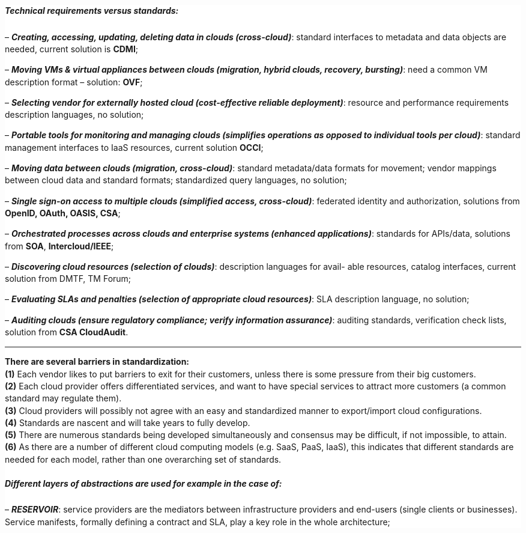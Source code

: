 ##### Technical requirements versus standards:

– **_Creating, accessing, updating, deleting data in clouds (cross-cloud)_**: standard interfaces to metadata and data objects are needed, current solution is **CDMI**;

– **_Moving VMs & virtual appliances between clouds (migration, hybrid clouds, recovery, bursting)_**: need a common VM description format – solution: **OVF**;

– **_Selecting vendor for externally hosted cloud (cost-effective reliable deployment)_**: resource and performance requirements description languages, no solution;

– **_Portable tools for monitoring and managing clouds (simplifies operations as opposed to individual tools per cloud)_**: standard management interfaces to IaaS resources, current solution **OCCI**;

– **_Moving data between clouds (migration, cross-cloud)_**: standard metadata/data formats for movement; vendor mappings between cloud data and standard formats; standardized query languages, no solution;

– **_Single sign-on access to multiple clouds (simplified access, cross-cloud)_**: federated identity and authorization, solutions from **OpenID, OAuth, OASIS, CSA**;

– **_Orchestrated processes across clouds and enterprise systems (enhanced applications)_**: standards for APIs/data, solutions from **SOA**, **Intercloud/IEEE**;

– **_Discovering cloud resources (selection of clouds)_**: description languages for avail- able resources, catalog interfaces, current solution from DMTF, TM Forum;

– **_Evaluating SLAs and penalties (selection of appropriate cloud resources)_**: SLA description language, no solution;

– **_Auditing clouds (ensure regulatory compliance; verify information assurance)_**: auditing standards, verification check lists, solution from **CSA CloudAudit**.

---

**There are several barriers in standardization:** </br>
**(1)** Each vendor likes to put barriers to exit for their customers, unless there is some pressure from their big customers. </br>
**(2)** Each cloud provider offers differentiated services, and want to have special services to attract more customers (a common standard may regulate them). </br>
**(3)** Cloud providers will possibly not agree with an easy and standardized manner to export/import cloud configurations. </br>
**(4)** Standards are nascent and will take years to fully develop. </br>
**(5)** There are numerous standards being developed simultaneously and consensus may be difficult, if not impossible, to attain. </br>
**(6)** As there are a number of different cloud computing models (e.g. SaaS, PaaS, IaaS), this indicates that different standards are needed for each model, rather than one overarching set of standards.

##### Different layers of abstractions are used for example in the case of:

– **_RESERVOIR_**: service providers are the mediators between infrastructure providers and end-users (single clients or businesses). Service manifests, formally defining a contract and SLA, play a key role in the whole architecture;
